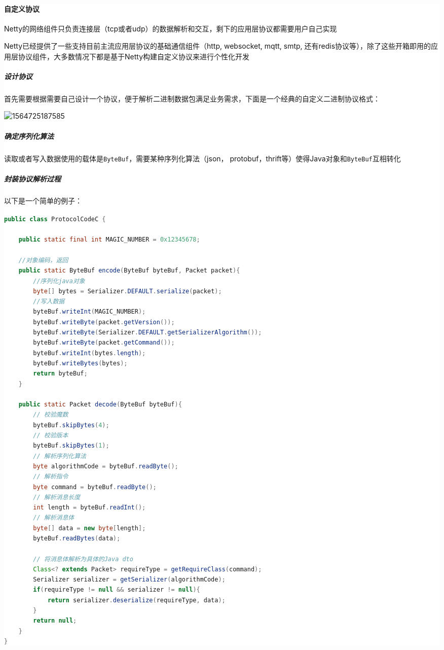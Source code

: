 

#### 自定义协议

Netty的网络组件只负责连接层（tcp或者udp）的数据解析和交互，剩下的应用层协议都需要用户自己实现

Netty已经提供了一些支持目前主流应用层协议的基础通信组件（http, websocket, mqtt, smtp, 还有redis协议等），除了这些开箱即用的应用层协议组件，大多数情况下都是基于Netty构建自定义协议来进行个性化开发

##### 设计协议

首先需要根据需要自己设计一个协议，便于解析二进制数据包满足业务需求，下面是一个经典的自定义二进制协议格式：

![1564725187585](C:\Users\admin\AppData\Roaming\Typora\typora-user-images\1564725187585.png)

#####  确定序列化算法

读取或者写入数据使用的载体是`ByteBuf`，需要某种序列化算法（json， protobuf，thrift等）使得Java对象和`ByteBuf`互相转化

##### 封装协议解析过程

以下是一个简单的例子：

```java
public class ProtocolCodeC {

    public static final int MAGIC_NUMBER = 0x12345678;

    //对象编码，返回
    public static ByteBuf encode(ByteBuf byteBuf, Packet packet){
        //序列化java对象
        byte[] bytes = Serializer.DEFAULT.serialize(packet);
        //写入数据
        byteBuf.writeInt(MAGIC_NUMBER);
        byteBuf.writeByte(packet.getVersion());
        byteBuf.writeByte(Serializer.DEFAULT.getSerializerAlgorithm());
        byteBuf.writeByte(packet.getCommand());
        byteBuf.writeInt(bytes.length);
        byteBuf.writeBytes(bytes);
        return byteBuf;
    }

    public static Packet decode(ByteBuf byteBuf){
        // 校验魔数
        byteBuf.skipBytes(4);
        // 校验版本
        byteBuf.skipBytes(1);
        // 解析序列化算法
        byte algorithmCode = byteBuf.readByte();
        // 解析指令
        byte command = byteBuf.readByte();
        // 解析消息长度
        int length = byteBuf.readInt();
        // 解析消息体
        byte[] data = new byte[length];
        byteBuf.readBytes(data);
        
        // 将消息体解析为具体的Java dto
        Class<? extends Packet> requireType = getRequireClass(command);
        Serializer serializer = getSerializer(algorithmCode);
        if(requireType != null && serializer != null){
            return serializer.deserialize(requireType, data);
        }
        return null;
    }
}
```
